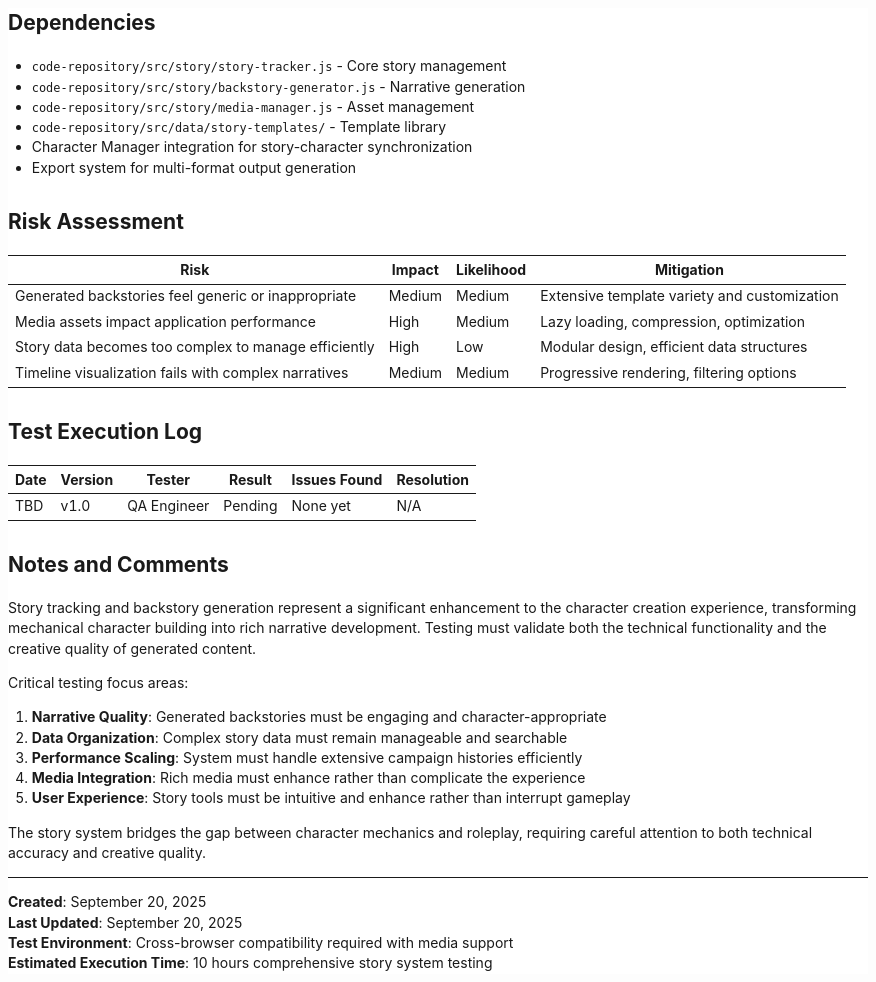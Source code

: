 ## Dependencies
- `code-repository/src/story/story-tracker.js` - Core story management
- `code-repository/src/story/backstory-generator.js` - Narrative generation
- `code-repository/src/story/media-manager.js` - Asset management
- `code-repository/src/data/story-templates/` - Template library
- Character Manager integration for story-character synchronization
- Export system for multi-format output generation

## Risk Assessment
| Risk | Impact | Likelihood | Mitigation |
|------|--------|------------|------------|
| Generated backstories feel generic or inappropriate | Medium | Medium | Extensive template variety and customization |
| Media assets impact application performance | High | Medium | Lazy loading, compression, optimization |
| Story data becomes too complex to manage efficiently | High | Low | Modular design, efficient data structures |
| Timeline visualization fails with complex narratives | Medium | Medium | Progressive rendering, filtering options |

## Test Execution Log
| Date | Version | Tester | Result | Issues Found | Resolution |
|------|---------|--------|--------|--------------|------------|
| TBD | v1.0 | QA Engineer | Pending | None yet | N/A |

## Notes and Comments
Story tracking and backstory generation represent a significant enhancement to the character creation experience, transforming mechanical character building into rich narrative development. Testing must validate both the technical functionality and the creative quality of generated content.

Critical testing focus areas:
1. **Narrative Quality**: Generated backstories must be engaging and character-appropriate
2. **Data Organization**: Complex story data must remain manageable and searchable
3. **Performance Scaling**: System must handle extensive campaign histories efficiently
4. **Media Integration**: Rich media must enhance rather than complicate the experience
5. **User Experience**: Story tools must be intuitive and enhance rather than interrupt gameplay

The story system bridges the gap between character mechanics and roleplay, requiring careful attention to both technical accuracy and creative quality.

---
**Created**: September 20, 2025  
**Last Updated**: September 20, 2025  
**Test Environment**: Cross-browser compatibility required with media support  
**Estimated Execution Time**: 10 hours comprehensive story system testing